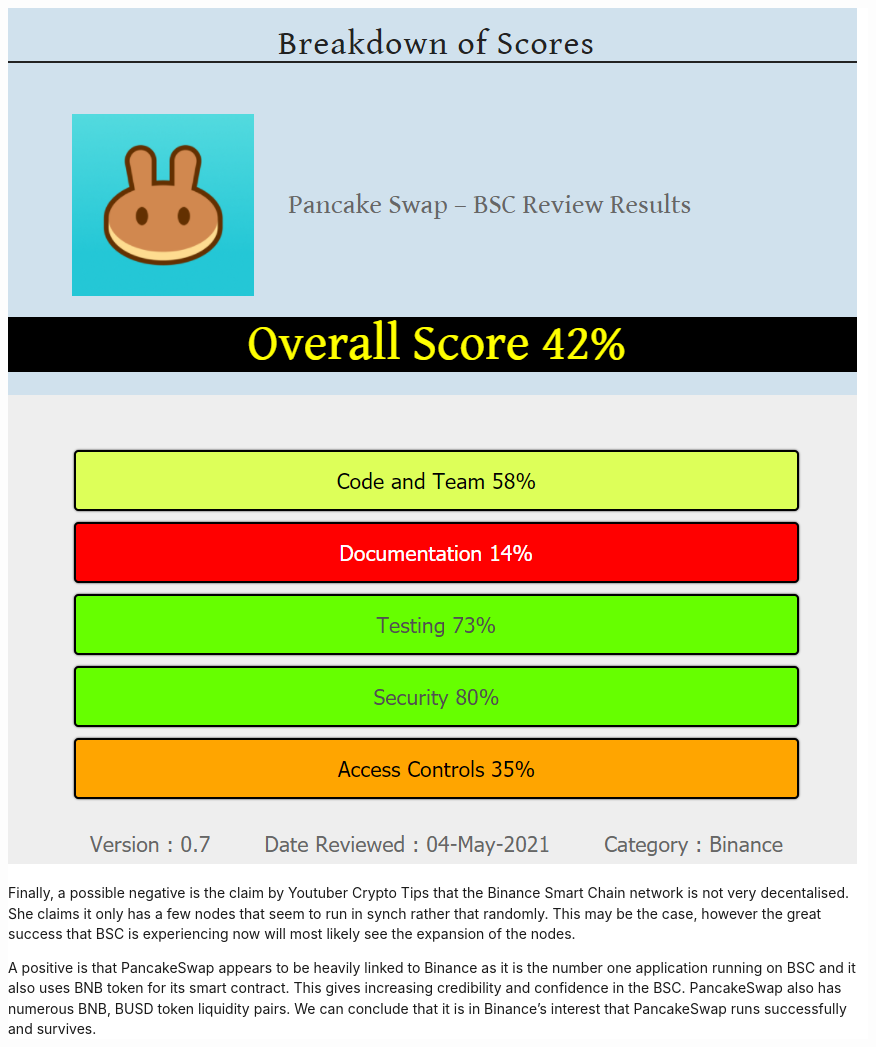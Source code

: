 ![DeFi Safety Rating](PancakeSwap_DeFi_Safety_Rating.PNG)

Finally, a possible negative is the claim by Youtuber Crypto Tips that the Binance Smart Chain network is not very decentalised. She claims it only has a few nodes that seem to run in synch rather that randomly. This may be the case, however the great success that BSC is experiencing now will most likely see the expansion of the nodes.

A positive is that PancakeSwap appears to be heavily linked to Binance as it is the number one application running on BSC and it also uses BNB token for its smart contract. This gives increasing credibility and confidence in the BSC. PancakeSwap also has numerous BNB, BUSD token liquidity pairs. We can conclude that it is in Binance’s interest that PancakeSwap runs successfully and survives.

